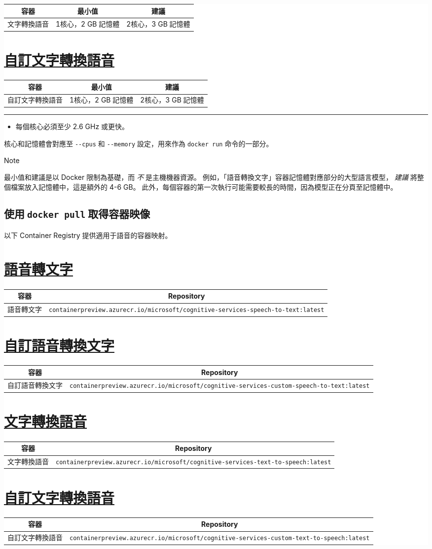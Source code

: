 | 容器 | 最小值 | 建議 |
|-----------|---------|-------------|
| 文字轉換語音 | 1核心，2 GB 記憶體 | 2核心，3 GB 記憶體 |

# <a name="custom-text-to-speech"></a>[自訂文字轉換語音](#tab/ctts)

| 容器 | 最小值 | 建議 |
|-----------|---------|-------------|
| 自訂文字轉換語音 | 1核心，2 GB 記憶體 | 2核心，3 GB 記憶體 |

***

* 每個核心必須至少 2.6 GHz 或更快。

核心和記憶體會對應至 `--cpus` 和 `--memory` 設定，用來作為 `docker run` 命令的一部分。

> [!NOTE]
> 最小值和建議是以 Docker 限制為基礎，而 *不* 是主機機器資源。 例如，「語音轉換文字」容器記憶體對應部分的大型語言模型， *建議* 將整個檔案放入記憶體中，這是額外的 4-6 GB。 此外，每個容器的第一次執行可能需要較長的時間，因為模型正在分頁至記憶體中。

## <a name="get-the-container-image-with-docker-pull"></a>使用 `docker pull` 取得容器映像

以下 Container Registry 提供適用于語音的容器映射。

# <a name="speech-to-text"></a>[語音轉文字](#tab/stt)

| 容器 | Repository |
|-----------|------------|
| 語音轉文字 | `containerpreview.azurecr.io/microsoft/cognitive-services-speech-to-text:latest` |

# <a name="custom-speech-to-text"></a>[自訂語音轉換文字](#tab/cstt)

| 容器 | Repository |
|-----------|------------|
| 自訂語音轉換文字 | `containerpreview.azurecr.io/microsoft/cognitive-services-custom-speech-to-text:latest` |

# <a name="text-to-speech"></a>[文字轉換語音](#tab/tts)

| 容器 | Repository |
|-----------|------------|
| 文字轉換語音 | `containerpreview.azurecr.io/microsoft/cognitive-services-text-to-speech:latest` |

# <a name="custom-text-to-speech"></a>[自訂文字轉換語音](#tab/ctts)

| 容器 | Repository |
|-----------|------------|
| 自訂文字轉換語音 | `containerpreview.azurecr.io/microsoft/cognitive-services-custom-text-to-speech:latest` |
